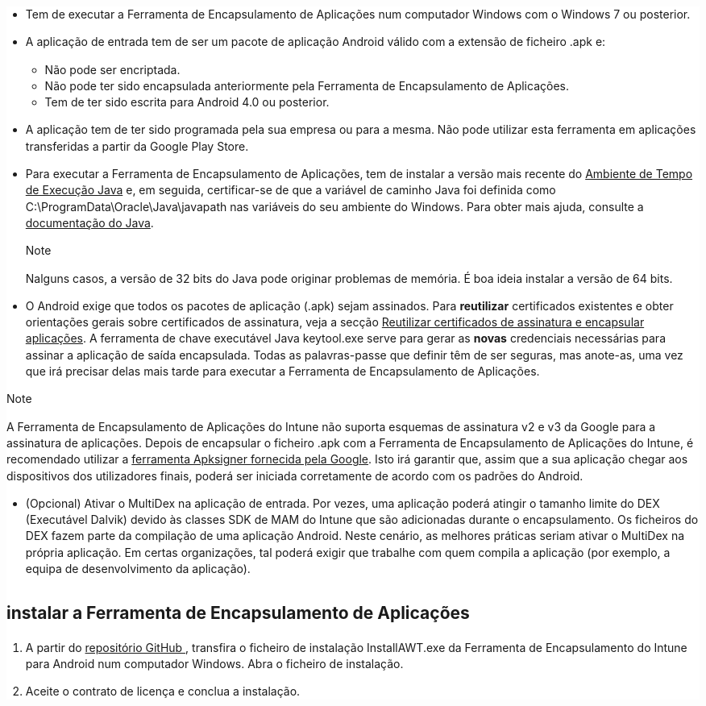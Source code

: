 -   Tem de executar a Ferramenta de Encapsulamento de Aplicações num computador Windows com o Windows 7 ou posterior.

-   A aplicação de entrada tem de ser um pacote de aplicação Android válido com a extensão de ficheiro .apk e:

    -   Não pode ser encriptada.
    -   Não pode ter sido encapsulada anteriormente pela Ferramenta de Encapsulamento de Aplicações.
    -   Tem de ter sido escrita para Android 4.0 ou posterior.

-   A aplicação tem de ter sido programada pela sua empresa ou para a mesma. Não pode utilizar esta ferramenta em aplicações transferidas a partir da Google Play Store.

-   Para executar a Ferramenta de Encapsulamento de Aplicações, tem de instalar a versão mais recente do [Ambiente de Tempo de Execução Java](https://java.com/download/) e, em seguida, certificar-se de que a variável de caminho Java foi definida como C:\ProgramData\Oracle\Java\javapath nas variáveis do seu ambiente do Windows. Para obter mais ajuda, consulte a [documentação do Java](https://java.com/download/help/).

    > [!NOTE]
    > Nalguns casos, a versão de 32 bits do Java pode originar problemas de memória. É boa ideia instalar a versão de 64 bits.

- O Android exige que todos os pacotes de aplicação (.apk) sejam assinados. Para **reutilizar** certificados existentes e obter orientações gerais sobre certificados de assinatura, veja a secção [Reutilizar certificados de assinatura e encapsular aplicações](https://docs.microsoft.com/intune/app-wrapper-prepare-android#reusing-signing-certificates-and-wrapping-apps). A ferramenta de chave executável Java keytool.exe serve para gerar as **novas** credenciais necessárias para assinar a aplicação de saída encapsulada. Todas as palavras-passe que definir têm de ser seguras, mas anote-as, uma vez que irá precisar delas mais tarde para executar a Ferramenta de Encapsulamento de Aplicações.

> [!NOTE]
> A Ferramenta de Encapsulamento de Aplicações do Intune não suporta esquemas de assinatura v2 e v3 da Google para a assinatura de aplicações. Depois de encapsular o ficheiro .apk com a Ferramenta de Encapsulamento de Aplicações do Intune, é recomendado utilizar a [ferramenta Apksigner fornecida pela Google]( https://developer.android.com/studio/command-line/apksigner). Isto irá garantir que, assim que a sua aplicação chegar aos dispositivos dos utilizadores finais, poderá ser iniciada corretamente de acordo com os padrões do Android. 

- (Opcional) Ativar o MultiDex na aplicação de entrada. Por vezes, uma aplicação poderá atingir o tamanho limite do DEX (Executável Dalvik) devido às classes SDK de MAM do Intune que são adicionadas durante o encapsulamento. Os ficheiros do DEX fazem parte da compilação de uma aplicação Android. Neste cenário, as melhores práticas seriam ativar o MultiDex na própria aplicação. Em certas organizações, tal poderá exigir que trabalhe com quem compila a aplicação (por exemplo, a equipa de desenvolvimento da aplicação). 

## <a name="install-the-app-wrapping-tool"></a>instalar a Ferramenta de Encapsulamento de Aplicações

1.  A partir do [repositório GitHub ](https://github.com/msintuneappsdk/intune-app-wrapping-tool-android), transfira o ficheiro de instalação InstallAWT.exe da Ferramenta de Encapsulamento do Intune para Android num computador Windows. Abra o ficheiro de instalação.

2.  Aceite o contrato de licença e conclua a instalação.
